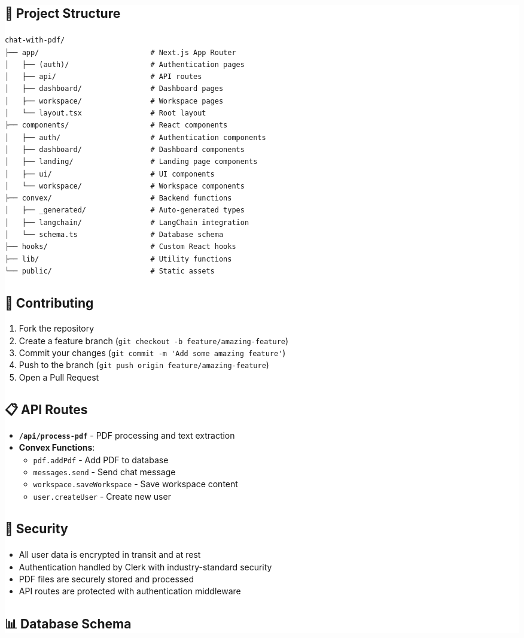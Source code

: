 ## 📁 Project Structure

```
chat-with-pdf/
├── app/                          # Next.js App Router
│   ├── (auth)/                   # Authentication pages
│   ├── api/                      # API routes
│   ├── dashboard/                # Dashboard pages
│   ├── workspace/                # Workspace pages
│   └── layout.tsx                # Root layout
├── components/                   # React components
│   ├── auth/                     # Authentication components
│   ├── dashboard/                # Dashboard components
│   ├── landing/                  # Landing page components
│   ├── ui/                       # UI components
│   └── workspace/                # Workspace components
├── convex/                       # Backend functions
│   ├── _generated/               # Auto-generated types
│   ├── langchain/                # LangChain integration
│   └── schema.ts                 # Database schema
├── hooks/                        # Custom React hooks
├── lib/                          # Utility functions
└── public/                       # Static assets
```

## 🤝 Contributing

1. Fork the repository
2. Create a feature branch (`git checkout -b feature/amazing-feature`)
3. Commit your changes (`git commit -m 'Add some amazing feature'`)
4. Push to the branch (`git push origin feature/amazing-feature`)
5. Open a Pull Request

## 📋 API Routes

- **`/api/process-pdf`** - PDF processing and text extraction
- **Convex Functions**:
  - `pdf.addPdf` - Add PDF to database
  - `messages.send` - Send chat message
  - `workspace.saveWorkspace` - Save workspace content
  - `user.createUser` - Create new user

## 🔐 Security

- All user data is encrypted in transit and at rest
- Authentication handled by Clerk with industry-standard security
- PDF files are securely stored and processed
- API routes are protected with authentication middleware

## 📊 Database Schema
